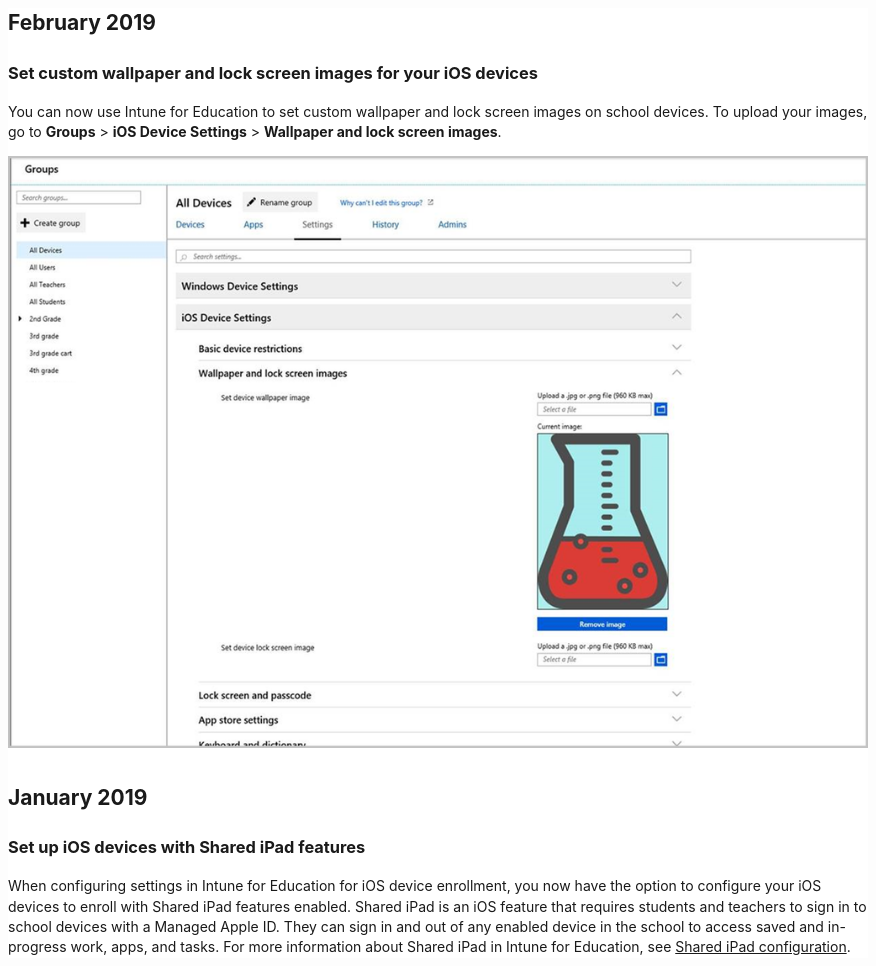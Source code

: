 ## February 2019  

### Set custom wallpaper and lock screen images for your iOS devices  
You can now use Intune for Education to set custom wallpaper and lock screen images on school devices. To upload your images, go to **Groups** > **iOS Device Settings** > **Wallpaper and lock screen images**.  

   [![A screenshot of the iOS Device Settings, custom wallpaper and lock screen images.](./media/ios-1901-custom-image-settings.png)](./media/ios-1901-custom-image-settings.png#lightbox)  


## January 2019  

### Set up iOS devices with Shared iPad features
When configuring settings in Intune for Education for iOS device enrollment, you now have the option to configure your iOS devices to enroll with Shared iPad features enabled.  Shared iPad is an iOS feature that requires students and teachers to sign in to school devices with a Managed Apple ID. They can sign in and out of any enabled device in the school to access saved and in-progress work, apps, and tasks. For more information about Shared iPad in Intune for Education, see [Shared iPad configuration](setup-ios-device-management.md#shared-ipad-configuration).  
